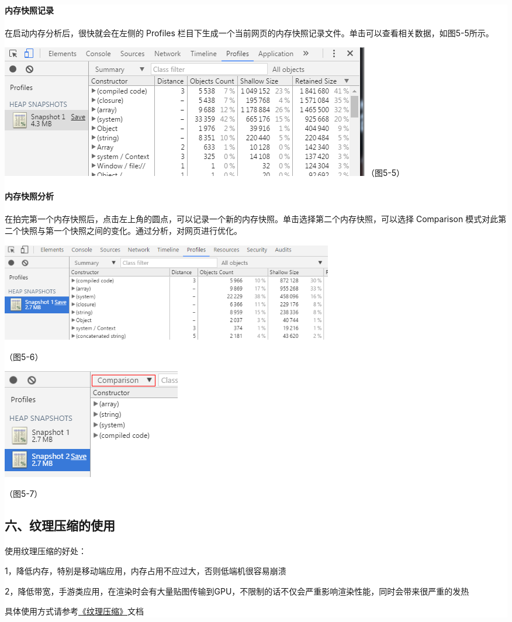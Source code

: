 #### 内存快照记录

在启动内存分析后，很快就会在左侧的 Profiles 栏目下生成一个当前网页的内存快照记录文件。单击可以查看相关数据，如图5-5所示。

![图片2-2](img/5-5.png)
（图5-5）

#### 内存快照分析

在拍完第一个内存快照后，点击左上角的圆点，可以记录一个新的内存快照。单击选择第二个内存快照，可以选择 Comparison 模式对此第二个快照与第一个快照之间的变化。通过分析，对网页进行优化。

 ![图片1.png](img/5-6.png)

 （图5-6）

 ![图片1.png](img/5-7.png)

 （图5-7）



## 六、纹理压缩的使用

使用纹理压缩的好处：

1，降低内存，特别是移动端应用，内存占用不应过大，否则低端机很容易崩溃

2，降低带宽，手游类应用，在渲染时会有大量贴图传输到GPU，不限制的话不仅会严重影响渲染性能，同时会带来很严重的发热

具体使用方式请参考[《纹理压缩》](../../IDE/uiEditor/textureCompress/readme.md)文档





